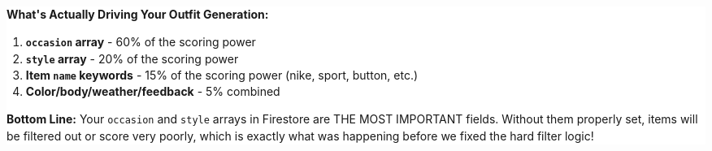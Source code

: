 **What's Actually Driving Your Outfit Generation:**

1. **`occasion` array** - 60% of the scoring power
2. **`style` array** - 20% of the scoring power  
3. **Item `name` keywords** - 15% of the scoring power (nike, sport, button, etc.)
4. **Color/body/weather/feedback** - 5% combined

**Bottom Line:** Your `occasion` and `style` arrays in Firestore are THE MOST IMPORTANT fields. Without them properly set, items will be filtered out or score very poorly, which is exactly what was happening before we fixed the hard filter logic!

